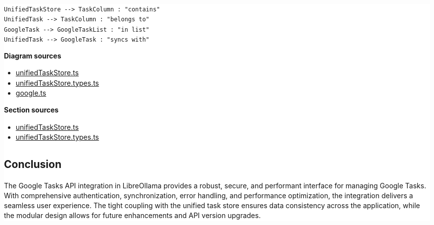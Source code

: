 ```mermaid
UnifiedTaskStore --> TaskColumn : "contains"
UnifiedTask --> TaskColumn : "belongs to"
GoogleTask --> GoogleTaskList : "in list"
UnifiedTask --> GoogleTask : "syncs with"
```

**Diagram sources**
- [unifiedTaskStore.ts](file://src/stores/unifiedTaskStore.ts#L1-L1026)
- [unifiedTaskStore.types.ts](file://src/stores/unifiedTaskStore.types.ts#L1-L107)
- [google.ts](file://src/types/google.ts#L1-L225)

**Section sources**
- [unifiedTaskStore.ts](file://src/stores/unifiedTaskStore.ts#L1-L1026)
- [unifiedTaskStore.types.ts](file://src/stores/unifiedTaskStore.types.ts#L1-L107)

## Conclusion
The Google Tasks API integration in LibreOllama provides a robust, secure, and performant interface for managing Google Tasks. With comprehensive authentication, synchronization, error handling, and performance optimization, the integration delivers a seamless user experience. The tight coupling with the unified task store ensures data consistency across the application, while the modular design allows for future enhancements and API version upgrades.